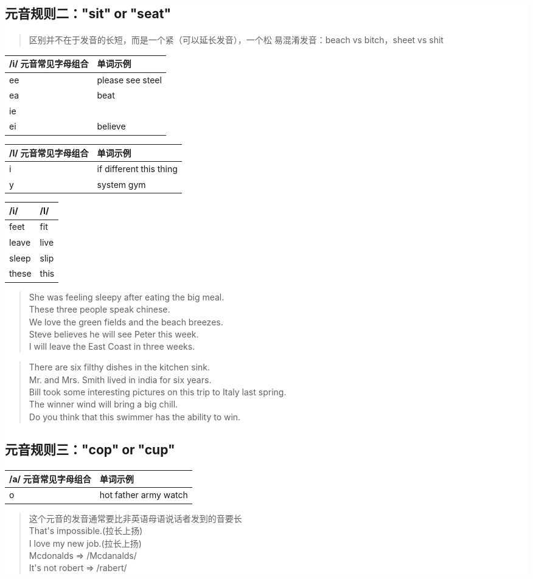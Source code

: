 ## 元音规则二："sit" or "seat"
> 区别并不在于发音的长短，而是一个紧（可以延长发音），一个松
> 易混淆发音：beach vs bitch，sheet vs shit

|/i/ 元音常见字母组合|单词示例|
|:---|:---|
|ee|please see steel|
|ea|beat|
|ie||
|ei|believe|

|/I/ 元音常见字母组合|单词示例|
|:---|:---|
|i|if different this thing|
|y|system gym|

|/i/|/I/|
|:---|:---|
|feet|fit|
|leave|live|
|sleep|slip|
|these|this|

>She was feeling sleepy after eating the big meal.  
These three people speak chinese.  
We love the green fields and the beach breezes.  
Steve believes he will see Peter this week.  
I will leave the East Coast in three weeks.  

>There are six filthy dishes in the kitchen sink.  
Mr. and Mrs. Smith lived in india for six years.  
Bill took some interesting pictures on this trip to Italy last spring.    
The winner wind will bring a big chill.  
Do you think that this swimmer has the ability to win.  

## 元音规则三："cop" or "cup"

|/a/ 元音常见字母组合|单词示例|
|:---|:---|
|o|hot father army watch|
> 这个元音的发音通常要比非英语母语说话者发到的音要长  
That's impossible.(拉长上扬)  
I love my new job.(拉长上扬)  
Mcdonalds => /Mcdanalds/   
It's not robert => /rabert/   
